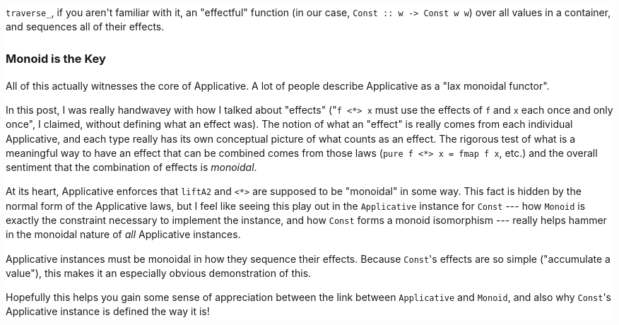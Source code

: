 `traverse_`, if you aren't familiar with it, an "effectful" function (in our
case, `Const :: w -> Const w w`) over all values in a container, and sequences
all of their effects.

### Monoid is the Key

All of this actually witnesses the core of Applicative.  A lot of people
describe Applicative as a "lax monoidal functor".

In this post, I was really handwavey with how I talked about
"effects" ("`f <*> x` must use the effects of `f` and `x` each once and only
once", I claimed, without defining what an effect was).  The notion of what an
"effect" is really comes from each individual Applicative, and each type really
has its own conceptual picture of what counts as an effect.  The rigorous test
of what is a meaningful way to have an effect that can be combined comes from
those laws (`pure f <*> x = fmap f x`, etc.) and the overall sentiment that the
combination of effects is *monoidal*.

At its heart, Applicative enforces that `liftA2` and `<*>` are supposed to be
"monoidal" in some way. This fact is hidden by the normal form of the
Applicative laws, but I feel like seeing this play out in the `Applicative`
instance for `Const` --- how `Monoid` is exactly the constraint necessary to
implement the instance, and how `Const` forms a monoid isomorphism --- really
helps hammer in the monoidal nature of *all* Applicative instances.

Applicative instances must be monoidal in how they sequence their effects.
Because `Const`'s effects are so simple ("accumulate a value"), this makes it
an especially obvious demonstration of this.

Hopefully this helps you gain some sense of appreciation between the link
between `Applicative` and `Monoid`, and also why `Const`'s Applicative instance
is defined the way it is!
